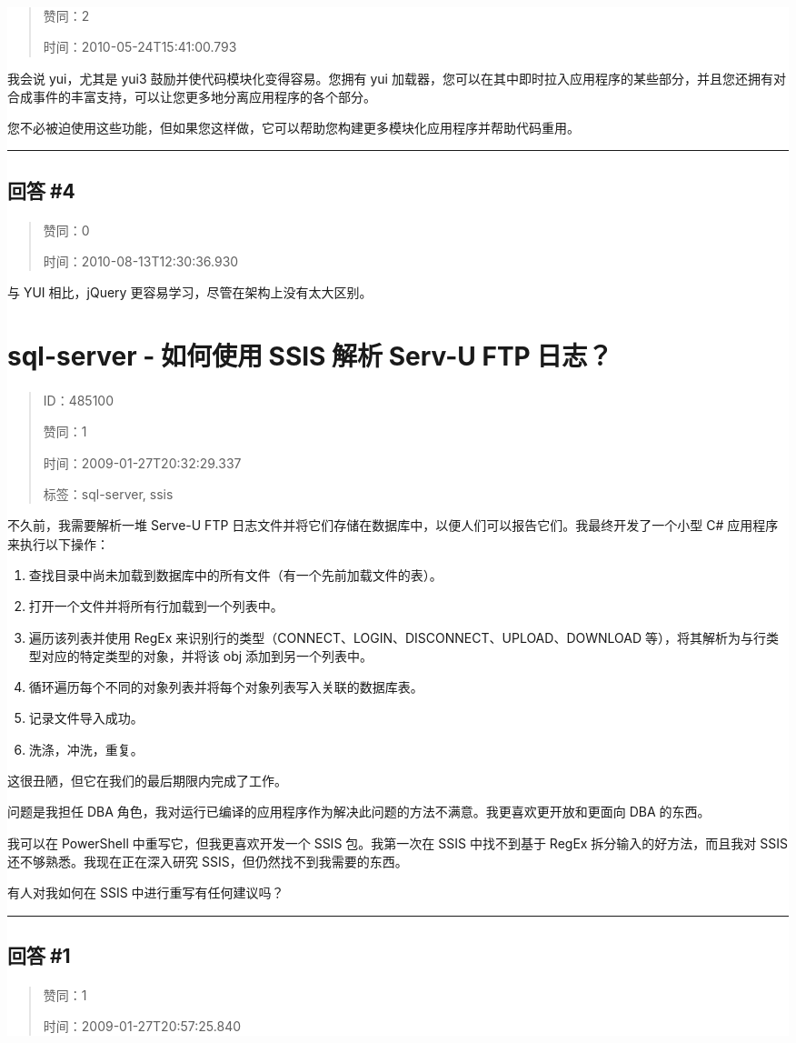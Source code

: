 > 赞同：2
> 
> 时间：2010-05-24T15:41:00.793

我会说 yui，尤其是 yui3 鼓励并使代码模块化变得容易。您拥有 yui 加载器，您可以在其中即时拉入应用程序的某些部分，并且您还拥有对合成事件的丰富支持，可以让您更多地分离应用程序的各个部分。

您不必被迫使用这些功能，但如果您这样做，它可以帮助您构建更多模块化应用程序并帮助代码重用。

* * *

## 回答 #4

> 赞同：0
> 
> 时间：2010-08-13T12:30:36.930

与 YUI 相比，jQuery 更容易学习，尽管在架构上没有太大区别。

# sql-server - 如何使用 SSIS 解析 Serv-U FTP 日志？

> ID：485100
> 
> 赞同：1
> 
> 时间：2009-01-27T20:32:29.337
> 
> 标签：sql-server, ssis

不久前，我需要解析一堆 Serve-U FTP 日志文件并将它们存储在数据库中，以便人们可以报告它们。我最终开发了一个小型 C# 应用程序来执行以下操作：

1.  查找目录中尚未加载到数据库中的所有文件（有一个先前加载文件的表）。

2.  打开一个文件并将所有行加载到一个列表中。

3.  遍历该列表并使用 RegEx 来识别行的类型（CONNECT、LOGIN、DISCONNECT、UPLOAD、DOWNLOAD 等），将其解析为与行类型对应的特定类型的对象，并将该 obj 添加到另一个列表中。

4.  循环遍历每个不同的对象列表并将每个对象列表写入关联的数据库表。

5.  记录文件导入成功。

6.  洗涤，冲洗，重复。

这很丑陋，但它在我们的最后期限内完成了工作。

问题是我担任 DBA 角色，我对运行已编译的应用程序作为解决此问题的方法不满意。我更喜欢更开放和更面向 DBA 的东西。

我可以在 PowerShell 中重写它，但我更喜欢开发一个 SSIS 包。我第一次在 SSIS 中找不到基于 RegEx 拆分输入的好方法，而且我对 SSIS 还不够熟悉。我现在正在深入研究 SSIS，但仍然找不到我需要的东西。

有人对我如何在 SSIS 中进行重写有任何建议吗？

* * *

## 回答 #1

> 赞同：1
> 
> 时间：2009-01-27T20:57:25.840
